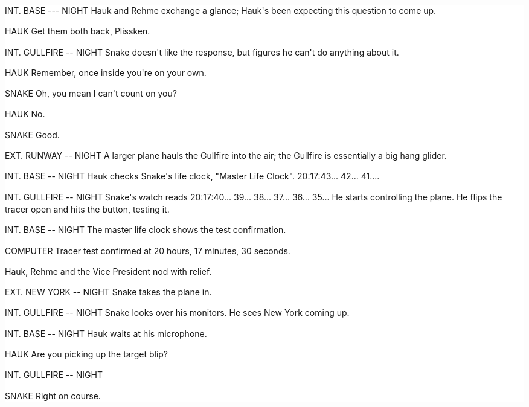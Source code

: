 INT. BASE --- NIGHT
Hauk and Rehme exchange a glance; Hauk's been expecting this question to
come up.

HAUK
Get them both back, Plissken.

INT. GULLFIRE -- NIGHT
Snake doesn't like the response, but figures he can't do anything about
it.

HAUK
Remember, once inside you're on your own.

SNAKE
Oh, you mean I can't count on you?

HAUK
No.

SNAKE
Good.

EXT. RUNWAY -- NIGHT
A larger plane hauls the Gullfire into the air; the Gullfire is
essentially a big hang glider.

INT. BASE -- NIGHT
Hauk checks Snake's life clock, "Master Life Clock".
20:17:43... 42... 41....

INT. GULLFIRE -- NIGHT
Snake's watch reads 20:17:40... 39... 38... 37... 36... 35...
He starts controlling the plane.  He flips the tracer open and hits the
button, testing it.

INT. BASE -- NIGHT
The master life clock shows the test confirmation.

COMPUTER
Tracer test confirmed at 20 hours, 17 minutes, 30 seconds.

Hauk, Rehme and the Vice President nod with relief.

EXT. NEW YORK -- NIGHT
Snake takes the plane in.

INT. GULLFIRE -- NIGHT
Snake looks over his monitors.  He sees New York coming up.

INT. BASE -- NIGHT
Hauk waits at his microphone.

HAUK
Are you picking up the target blip?

INT. GULLFIRE -- NIGHT

SNAKE
Right on course.
